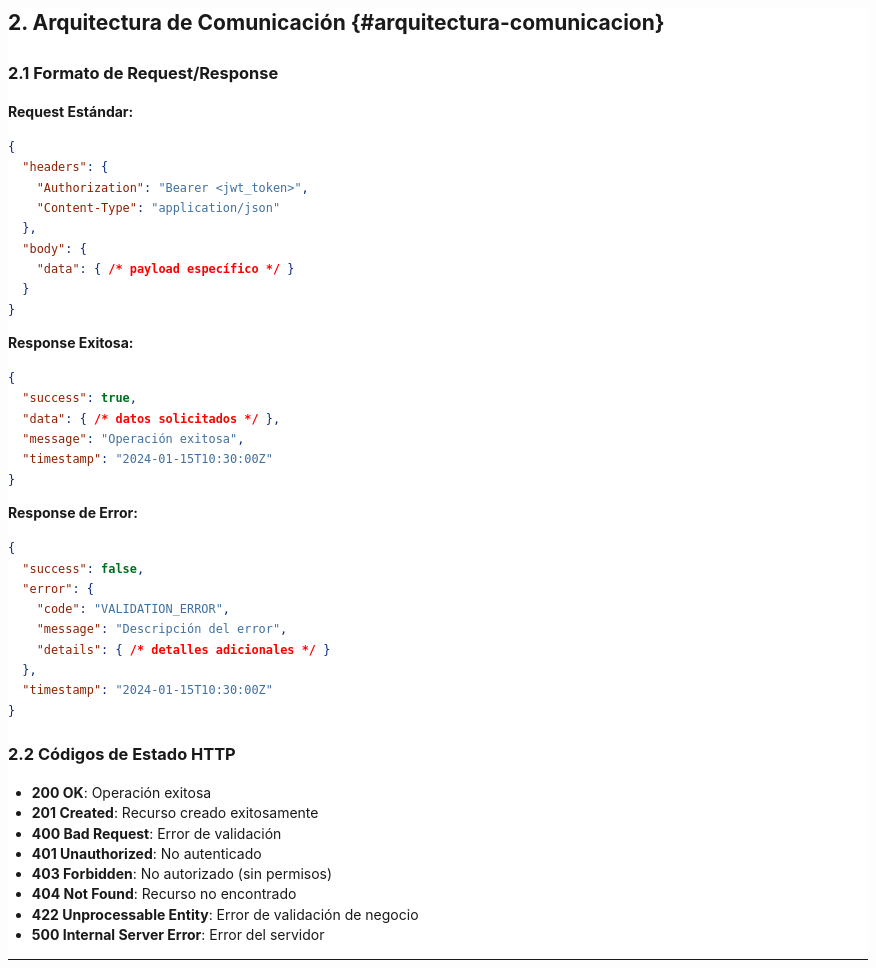 
## 2. Arquitectura de Comunicación {#arquitectura-comunicacion}

### 2.1 Formato de Request/Response

**Request Estándar:**
```json
{
  "headers": {
    "Authorization": "Bearer <jwt_token>",
    "Content-Type": "application/json"
  },
  "body": {
    "data": { /* payload específico */ }
  }
}
```

**Response Exitosa:**
```json
{
  "success": true,
  "data": { /* datos solicitados */ },
  "message": "Operación exitosa",
  "timestamp": "2024-01-15T10:30:00Z"
}
```

**Response de Error:**
```json
{
  "success": false,
  "error": {
    "code": "VALIDATION_ERROR",
    "message": "Descripción del error",
    "details": { /* detalles adicionales */ }
  },
  "timestamp": "2024-01-15T10:30:00Z"
}
```

### 2.2 Códigos de Estado HTTP

- **200 OK**: Operación exitosa
- **201 Created**: Recurso creado exitosamente
- **400 Bad Request**: Error de validación
- **401 Unauthorized**: No autenticado
- **403 Forbidden**: No autorizado (sin permisos)
- **404 Not Found**: Recurso no encontrado
- **422 Unprocessable Entity**: Error de validación de negocio
- **500 Internal Server Error**: Error del servidor

---